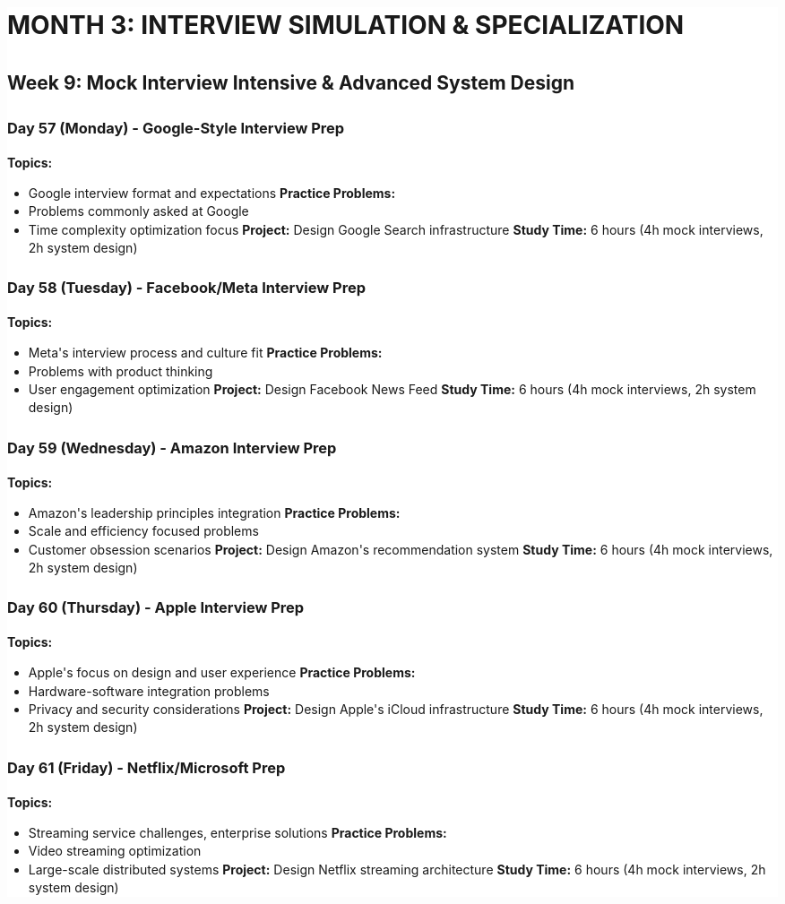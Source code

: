 
# MONTH 3: INTERVIEW SIMULATION & SPECIALIZATION

## Week 9: Mock Interview Intensive & Advanced System Design

### Day 57 (Monday) - Google-Style Interview Prep
**Topics:**
- Google interview format and expectations
**Practice Problems:**
- Problems commonly asked at Google
- Time complexity optimization focus
**Project:** Design Google Search infrastructure
**Study Time:** 6 hours (4h mock interviews, 2h system design)

### Day 58 (Tuesday) - Facebook/Meta Interview Prep
**Topics:**
- Meta's interview process and culture fit
**Practice Problems:**
- Problems with product thinking
- User engagement optimization
**Project:** Design Facebook News Feed
**Study Time:** 6 hours (4h mock interviews, 2h system design)

### Day 59 (Wednesday) - Amazon Interview Prep
**Topics:**
- Amazon's leadership principles integration
**Practice Problems:**
- Scale and efficiency focused problems
- Customer obsession scenarios
**Project:** Design Amazon's recommendation system
**Study Time:** 6 hours (4h mock interviews, 2h system design)

### Day 60 (Thursday) - Apple Interview Prep
**Topics:**
- Apple's focus on design and user experience
**Practice Problems:**
- Hardware-software integration problems
- Privacy and security considerations
**Project:** Design Apple's iCloud infrastructure
**Study Time:** 6 hours (4h mock interviews, 2h system design)

### Day 61 (Friday) - Netflix/Microsoft Prep
**Topics:**
- Streaming service challenges, enterprise solutions
**Practice Problems:**
- Video streaming optimization
- Large-scale distributed systems
**Project:** Design Netflix streaming architecture
**Study Time:** 6 hours (4h mock interviews, 2h system design)

